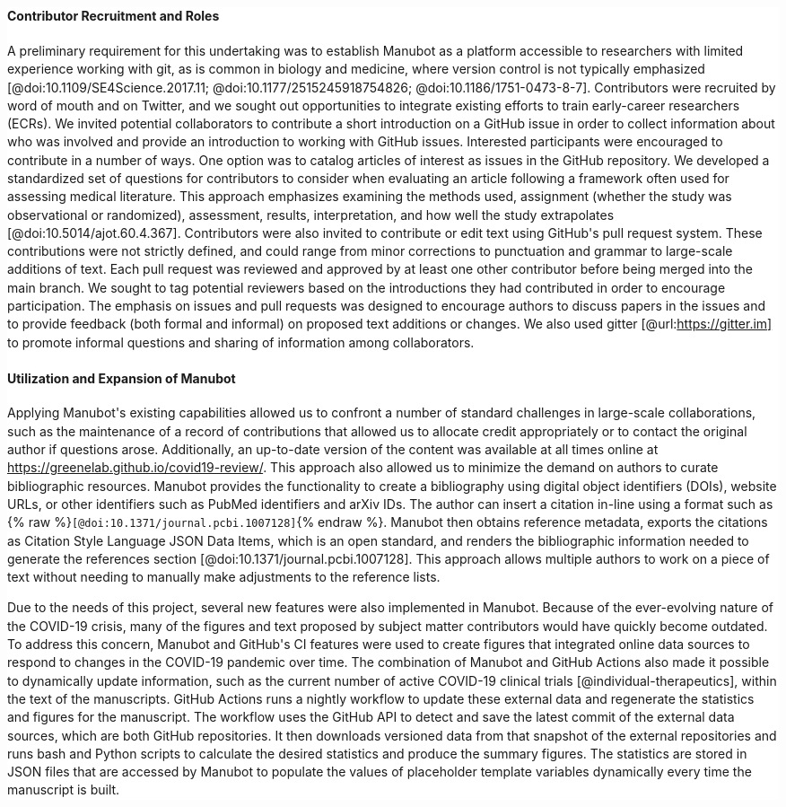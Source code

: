 #### Contributor Recruitment and Roles

A preliminary requirement for this undertaking was to establish Manubot as a platform accessible to researchers with limited experience working with git, as is common in biology and medicine, where version control is not typically emphasized [@doi:10.1109/SE4Science.2017.11; @doi:10.1177/2515245918754826; @doi:10.1186/1751-0473-8-7].
Contributors were recruited by word of mouth and on Twitter, and we sought out opportunities to integrate existing efforts to train early-career researchers (ECRs).
We invited potential collaborators to contribute a short introduction on a GitHub issue in order to collect information about who was involved and provide an introduction to working with GitHub issues.
Interested participants were encouraged to contribute in a number of ways.
One option was to catalog articles of interest as issues in the GitHub repository.
We developed a standardized set of questions for contributors to consider when evaluating an article following a framework often used for assessing medical literature.
This approach emphasizes examining the methods used, assignment (whether the study was observational or randomized), assessment, results, interpretation, and how well the study extrapolates [@doi:10.5014/ajot.60.4.367].
Contributors were also invited to contribute or edit text using GitHub's pull request system.
These contributions were not strictly defined, and could range from minor corrections to punctuation and grammar to large-scale additions of text.
Each pull request was reviewed and approved by at least one other contributor before being merged into the main branch.
We sought to tag potential reviewers based on the introductions they had contributed in order to encourage participation.
The emphasis on issues and pull requests was designed to encourage authors to discuss papers in the issues and to provide feedback (both formal and informal) on proposed text additions or changes.
We also used gitter [@url:https://gitter.im] to promote informal questions and sharing of information among collaborators.

#### Utilization and Expansion of Manubot

Applying Manubot's existing capabilities allowed us to confront a number of standard challenges in large-scale collaborations, such as the maintenance of a record of contributions that allowed us to allocate credit appropriately or to contact the original author if questions arose.
Additionally, an up-to-date version of the content was available at all times online at https://greenelab.github.io/covid19-review/.
This approach also allowed us to minimize the demand on authors to curate bibliographic resources.
Manubot provides the functionality to create a bibliography using digital object identifiers (DOIs), website URLs, or other identifiers such as PubMed identifiers and arXiv IDs.
The author can insert a citation in-line using a format such as {% raw %}`[@doi:10.1371/journal.pcbi.1007128]`{% endraw %}.
Manubot then obtains reference metadata, exports the citations as Citation Style Language JSON Data Items, which is an open standard, and renders the bibliographic information needed to generate the references section [@doi:10.1371/journal.pcbi.1007128].
This approach allows multiple authors to work on a piece of text without needing to manually make adjustments to the reference lists.

Due to the needs of this project, several new features were also implemented in Manubot.
Because of the ever-evolving nature of the COVID-19 crisis, many of the figures and text proposed by subject matter contributors would have quickly become outdated.
To address this concern, Manubot and GitHub's CI features were used to create figures that integrated online data sources to respond to changes in the COVID-19 pandemic over time.
The combination of Manubot and GitHub Actions also made it possible to dynamically update information, such as the current number of active COVID-19 clinical trials [@individual-therapeutics], within the text of the manuscripts.
GitHub Actions runs a nightly workflow to update these external data and regenerate the statistics and figures for the manuscript.
The workflow uses the GitHub API to detect and save the latest commit of the external data sources, which are both GitHub repositories.
It then downloads versioned data from that snapshot of the external repositories and runs bash and Python scripts to calculate the desired statistics and produce the summary figures.
The statistics are stored in JSON files that are accessed by Manubot to populate the values of placeholder template variables dynamically every time the manuscript is built.